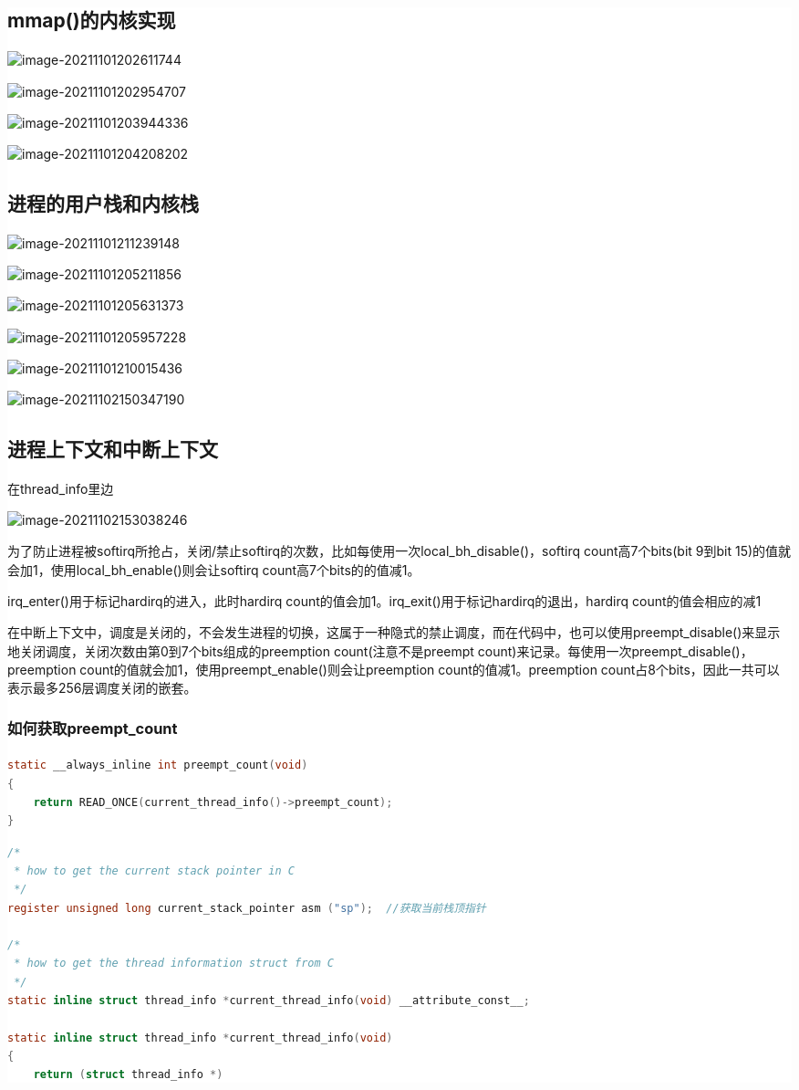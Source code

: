 ## mmap()的内核实现

![image-20211101202611744](https://leung-1303067299.cos.ap-guangzhou.myqcloud.com/typora/image-20211101202611744.png)

![image-20211101202954707](https://leung-1303067299.cos.ap-guangzhou.myqcloud.com/typora/image-20211101202954707.png)

![image-20211101203944336](https://leung-1303067299.cos.ap-guangzhou.myqcloud.com/typora/image-20211101203944336.png)

![image-20211101204208202](https://leung-1303067299.cos.ap-guangzhou.myqcloud.com/typora/image-20211101204208202.png)

## 进程的用户栈和内核栈

![image-20211101211239148](https://leung-1303067299.cos.ap-guangzhou.myqcloud.com/typora/image-20211101211239148.png)

![image-20211101205211856](https://leung-1303067299.cos.ap-guangzhou.myqcloud.com/typora/image-20211101205211856.png)

![image-20211101205631373](https://leung-1303067299.cos.ap-guangzhou.myqcloud.com/typora/image-20211101205631373.png)

![image-20211101205957228](https://leung-1303067299.cos.ap-guangzhou.myqcloud.com/typora/image-20211101205957228.png)

![image-20211101210015436](https://leung-1303067299.cos.ap-guangzhou.myqcloud.com/typora/image-20211101210015436.png)

![image-20211102150347190](https://leung-1303067299.cos.ap-guangzhou.myqcloud.com/typora/image-20211102150347190.png)

## 进程上下文和中断上下文

在thread_info里边

![image-20211102153038246](https://leung-1303067299.cos.ap-guangzhou.myqcloud.com/typora/image-20211102153038246.png)

为了防止进程被softirq所抢占，关闭/禁止softirq的次数，比如每使用一次local_bh_disable()，softirq count高7个bits(bit 9到bit 15)的值就会加1，使用local_bh_enable()则会让softirq count高7个bits的的值减1。

irq_enter()用于标记hardirq的进入，此时hardirq count的值会加1。irq_exit()用于标记hardirq的退出，hardirq count的值会相应的减1

在中断上下文中，调度是关闭的，不会发生进程的切换，这属于一种隐式的禁止调度，而在代码中，也可以使用preempt_disable()来显示地关闭调度，关闭次数由第0到7个bits组成的preemption count(注意不是preempt count)来记录。每使用一次preempt_disable()，preemption count的值就会加1，使用preempt_enable()则会让preemption count的值减1。preemption count占8个bits，因此一共可以表示最多256层调度关闭的嵌套。

### 如何获取preempt_count

```c
static __always_inline int preempt_count(void)
{
	return READ_ONCE(current_thread_info()->preempt_count);
}
```

```c
/*
 * how to get the current stack pointer in C
 */
register unsigned long current_stack_pointer asm ("sp");  //获取当前栈顶指针

/*
 * how to get the thread information struct from C
 */
static inline struct thread_info *current_thread_info(void) __attribute_const__;

static inline struct thread_info *current_thread_info(void)
{
	return (struct thread_info *)
```